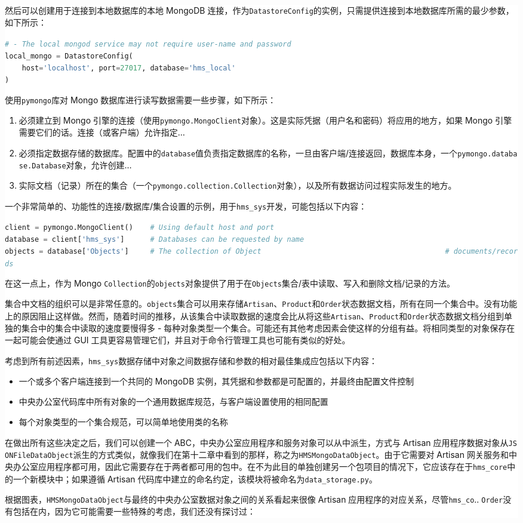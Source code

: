 然后可以创建用于连接到本地数据库的本地 MongoDB 连接，作为`DatastoreConfig`的实例，只需提供连接到本地数据库所需的最少参数，如下所示：

```py
# - The local mongod service may not require user-name and password
local_mongo = DatastoreConfig(
    host='localhost', port=27017, database='hms_local'
)
```

使用`pymongo`库对 Mongo 数据库进行读写数据需要一些步骤，如下所示：

1.  必须建立到 Mongo 引擎的连接（使用`pymongo.MongoClient`对象）。这是实际凭据（用户名和密码）将应用的地方，如果 Mongo 引擎需要它们的话。连接（或客户端）允许指定…

1.  必须指定数据存储的数据库。配置中的`database`值负责指定数据库的名称，一旦由客户端/连接返回，数据库本身，一个`pymongo.database.Database`对象，允许创建…

1.  实际文档（记录）所在的集合（一个`pymongo.collection.Collection`对象），以及所有数据访问过程实际发生的地方。

一个非常简单的、功能性的连接/数据库/集合设置的示例，用于`hms_sys`开发，可能包括以下内容：

```py
client = pymongo.MongoClient()    # Using default host and port
database = client['hms_sys']      # Databases can be requested by name
objects = database['Objects']     # The collection of Object                                           # documents/records
```

在这一点上，作为 Mongo `Collection`的`objects`对象提供了用于在`Objects`集合/表中读取、写入和删除文档/记录的方法。

集合中文档的组织可以是非常任意的。`objects`集合可以用来存储`Artisan`、`Product`和`Order`状态数据文档，所有在同一个集合中。没有功能上的原因阻止这样做。然而，随着时间的推移，从该集合中读取数据的速度会比从将这些`Artisan`、`Product`和`Order`状态数据文档分组到单独的集合中的集合中读取的速度要慢得多 - 每种对象类型一个集合。可能还有其他考虑因素会使这样的分组有益。将相同类型的对象保存在一起可能会使通过 GUI 工具更容易管理它们，并且对于命令行管理工具也可能有类似的好处。

考虑到所有前述因素，`hms_sys`数据存储中对象之间数据存储和参数的相对最佳集成应包括以下内容：

+   一个或多个客户端连接到一个共同的 MongoDB 实例，其凭据和参数都是可配置的，并最终由配置文件控制

+   中央办公室代码库中所有对象的一个通用数据库规范，与客户端设置使用的相同配置

+   每个对象类型的一个集合规范，可以简单地使用类的名称

在做出所有这些决定之后，我们可以创建一个 ABC，中央办公室应用程序和服务对象可以从中派生，方式与 Artisan 应用程序数据对象从`JSONFileDataObject`派生的方式类似，就像我们在第十二章中看到的那样，称之为`HMSMongoDataObject`。由于它需要对 Artisan 网关服务和中央办公室应用程序都可用，因此它需要存在于两者都可用的包中。在不为此目的单独创建另一个包项目的情况下，它应该存在于`hms_core`中的一个新模块中；如果遵循 Artisan 代码库中建立的命名约定，该模块将被命名为`data_storage.py`。

根据图表，`HMSMongoDataObject`与最终的中央办公室数据对象之间的关系看起来很像 Artisan 应用程序的对应关系，尽管`hms_co`.. `Order`没有包括在内，因为它可能需要一些特殊的考虑，我们还没有探讨过：
